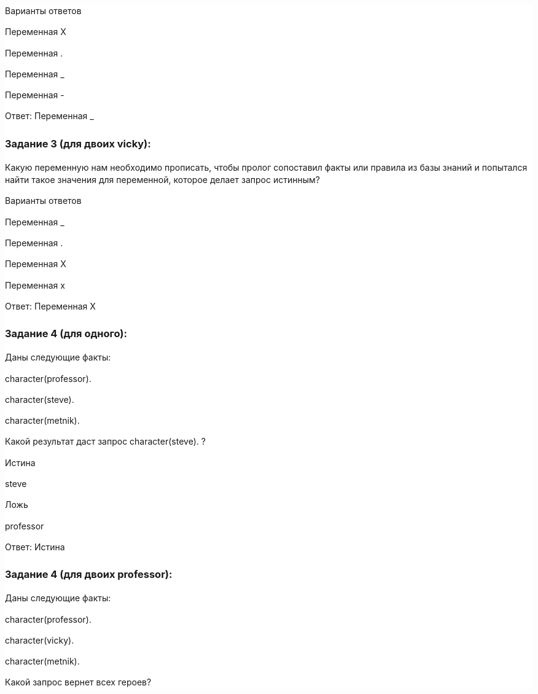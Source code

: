 Варианты ответов

Переменная Х

Переменная .

Переменная _

Переменная -

Ответ: Переменная _

### Задание 3 (для двоих vicky):

Какую переменную нам необходимо прописать, чтобы пролог сопоставил факты или правила из базы знаний и попытался найти такое значения для переменной, которое делает запрос истинным?

Варианты ответов

Переменная _

Переменная .

Переменная Х

Переменная x

Ответ: Переменная Х

### Задание 4 (для одного):

Даны следующие факты:

character(professor).

character(steve).

character(metnik).


Какой результат даст запрос character(steve). ?

Истина

steve

Ложь

professor

Ответ: Истина

### Задание 4 (для двоих professor):

Даны следующие факты:

character(professor).

character(vicky).

character(metnik).

Какой запрос вернет всех героев?
